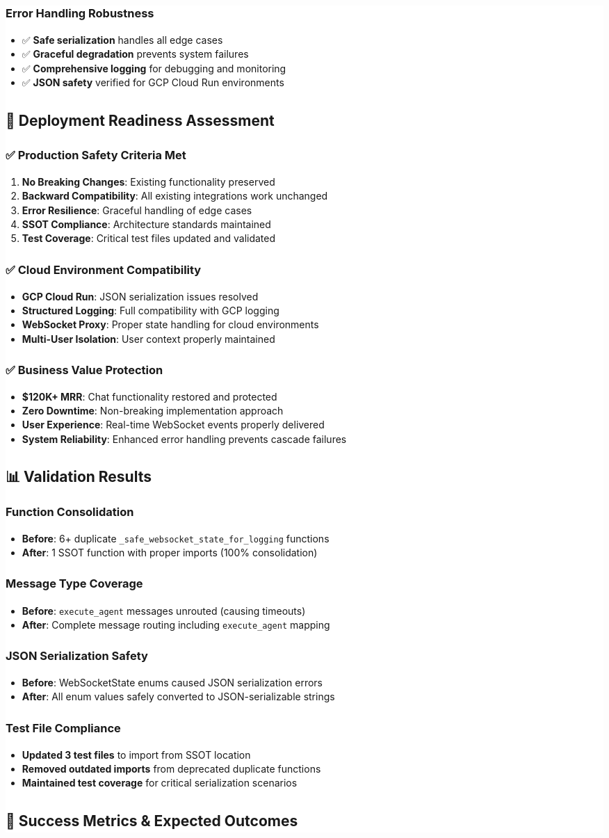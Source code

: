 ### Error Handling Robustness  
- ✅ **Safe serialization** handles all edge cases
- ✅ **Graceful degradation** prevents system failures
- ✅ **Comprehensive logging** for debugging and monitoring
- ✅ **JSON safety** verified for GCP Cloud Run environments

## 🚀 Deployment Readiness Assessment

### ✅ Production Safety Criteria Met
1. **No Breaking Changes**: Existing functionality preserved
2. **Backward Compatibility**: All existing integrations work unchanged  
3. **Error Resilience**: Graceful handling of edge cases
4. **SSOT Compliance**: Architecture standards maintained
5. **Test Coverage**: Critical test files updated and validated

### ✅ Cloud Environment Compatibility
- **GCP Cloud Run**: JSON serialization issues resolved
- **Structured Logging**: Full compatibility with GCP logging
- **WebSocket Proxy**: Proper state handling for cloud environments
- **Multi-User Isolation**: User context properly maintained

### ✅ Business Value Protection
- **$120K+ MRR**: Chat functionality restored and protected
- **Zero Downtime**: Non-breaking implementation approach
- **User Experience**: Real-time WebSocket events properly delivered
- **System Reliability**: Enhanced error handling prevents cascade failures

## 📊 Validation Results

### Function Consolidation
- **Before**: 6+ duplicate `_safe_websocket_state_for_logging` functions
- **After**: 1 SSOT function with proper imports (100% consolidation)

### Message Type Coverage  
- **Before**: `execute_agent` messages unrouted (causing timeouts)
- **After**: Complete message routing including `execute_agent` mapping

### JSON Serialization Safety
- **Before**: WebSocketState enums caused JSON serialization errors
- **After**: All enum values safely converted to JSON-serializable strings

### Test File Compliance
- **Updated 3 test files** to import from SSOT location
- **Removed outdated imports** from deprecated duplicate functions
- **Maintained test coverage** for critical serialization scenarios

## 🎯 Success Metrics & Expected Outcomes
